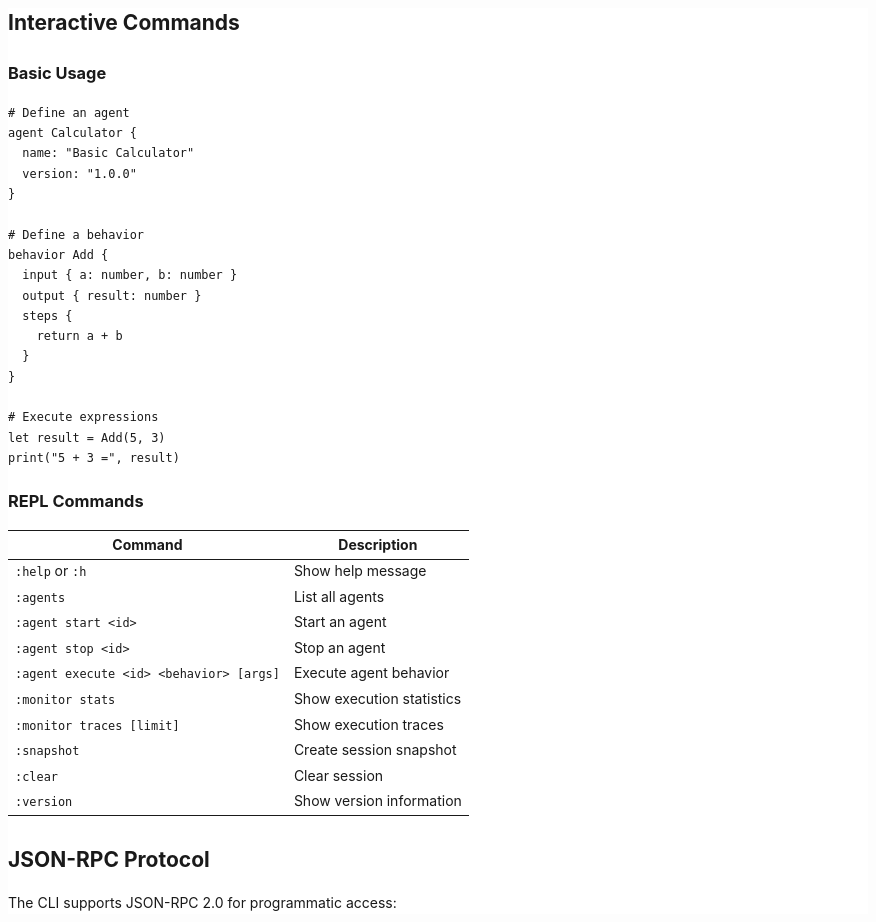 ## Interactive Commands

### Basic Usage

```symbiont
# Define an agent
agent Calculator {
  name: "Basic Calculator"
  version: "1.0.0"
}

# Define a behavior
behavior Add {
  input { a: number, b: number }
  output { result: number }
  steps {
    return a + b
  }
}

# Execute expressions
let result = Add(5, 3)
print("5 + 3 =", result)
```

### REPL Commands

| Command | Description |
|---------|-------------|
| `:help` or `:h` | Show help message |
| `:agents` | List all agents |
| `:agent start <id>` | Start an agent |
| `:agent stop <id>` | Stop an agent |
| `:agent execute <id> <behavior> [args]` | Execute agent behavior |
| `:monitor stats` | Show execution statistics |
| `:monitor traces [limit]` | Show execution traces |
| `:snapshot` | Create session snapshot |
| `:clear` | Clear session |
| `:version` | Show version information |

## JSON-RPC Protocol

The CLI supports JSON-RPC 2.0 for programmatic access:
